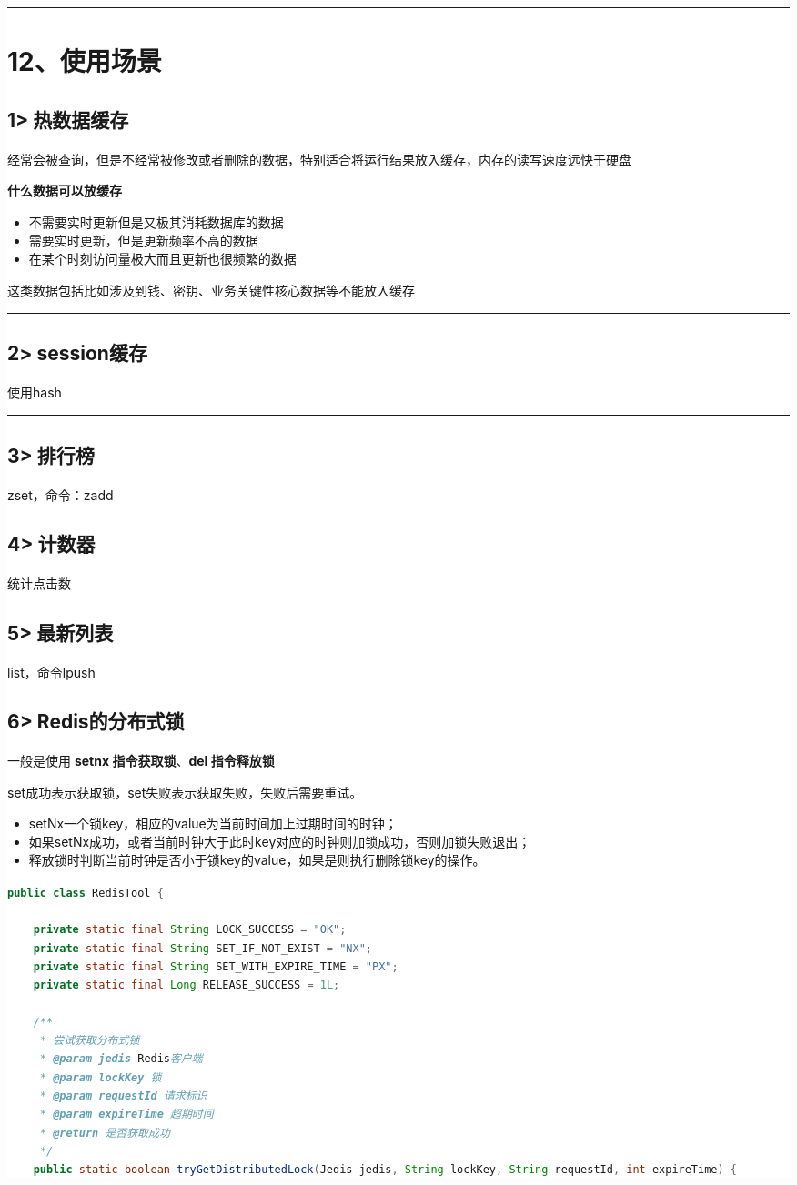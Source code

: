 
---

# 12、使用场景

## 1> 热数据缓存

经常会被查询，但是不经常被修改或者删除的数据，特别适合将运行结果放入缓存，内存的读写速度远快于硬盘

**什么数据可以放缓存**

* 不需要实时更新但是又极其消耗数据库的数据
* 需要实时更新，但是更新频率不高的数据
* 在某个时刻访问量极大而且更新也很频繁的数据

这类数据包括比如涉及到钱、密钥、业务关键性核心数据等不能放入缓存

---

## 2> session缓存

使用hash

---

## 3> 排行榜

zset，命令：zadd

## 4> 计数器

统计点击数

## 5> 最新列表

list，命令lpush

## 6> Redis的分布式锁

一般是使用 **setnx 指令获取锁**、**del 指令释放锁**

set成功表示获取锁，set失败表示获取失败，失败后需要重试。

- setNx一个锁key，相应的value为当前时间加上过期时间的时钟；
- 如果setNx成功，或者当前时钟大于此时key对应的时钟则加锁成功，否则加锁失败退出；
- 释放锁时判断当前时钟是否小于锁key的value，如果是则执行删除锁key的操作。

```java
public class RedisTool {

    private static final String LOCK_SUCCESS = "OK";
    private static final String SET_IF_NOT_EXIST = "NX";
    private static final String SET_WITH_EXPIRE_TIME = "PX";
    private static final Long RELEASE_SUCCESS = 1L;

    /**
     * 尝试获取分布式锁
     * @param jedis Redis客户端
     * @param lockKey 锁
     * @param requestId 请求标识
     * @param expireTime 超期时间
     * @return 是否获取成功
     */
    public static boolean tryGetDistributedLock(Jedis jedis, String lockKey, String requestId, int expireTime) {
```